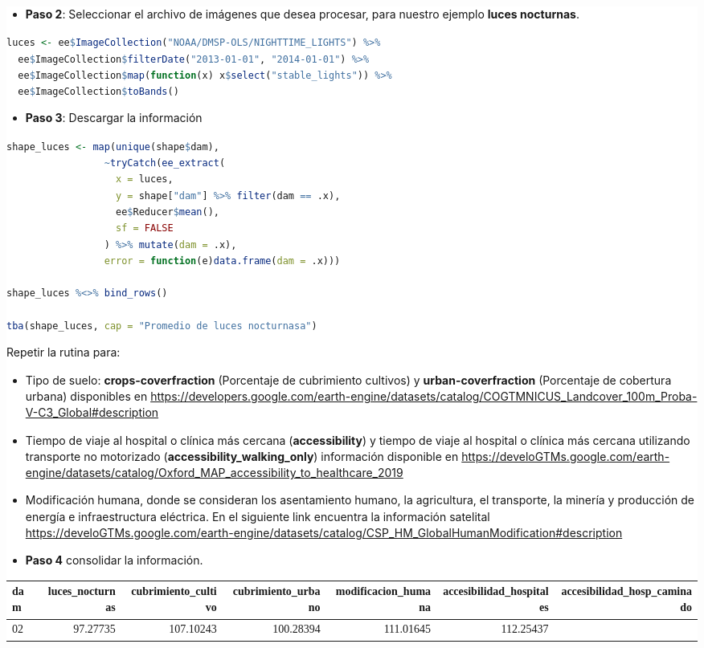 *   **Paso 2**: Seleccionar el archivo de imágenes  que desea procesar, para nuestro ejemplo **luces nocturnas**.  


```r
luces <- ee$ImageCollection("NOAA/DMSP-OLS/NIGHTTIME_LIGHTS") %>%
  ee$ImageCollection$filterDate("2013-01-01", "2014-01-01") %>%
  ee$ImageCollection$map(function(x) x$select("stable_lights")) %>%
  ee$ImageCollection$toBands()
```

* **Paso 3**: Descargar la información


```r
shape_luces <- map(unique(shape$dam),
                 ~tryCatch(ee_extract(
                   x = luces,
                   y = shape["dam"] %>% filter(dam == .x),
                   ee$Reducer$mean(),
                   sf = FALSE
                 ) %>% mutate(dam = .x),
                 error = function(e)data.frame(dam = .x)))

shape_luces %<>% bind_rows()

tba(shape_luces, cap = "Promedio de luces nocturnasa")
```

Repetir la rutina para: 

-   Tipo de suelo: **crops-coverfraction** (Porcentaje de cubrimiento cultivos) y **urban-coverfraction** (Porcentaje de cobertura urbana) disponibles en <https://developers.google.com/earth-engine/datasets/catalog/COGTMNICUS_Landcover_100m_Proba-V-C3_Global#description> 


- Tiempo de viaje al hospital o clínica más cercana (**accessibility**) y tiempo de viaje al hospital o clínica más cercana utilizando transporte no motorizado (**accessibility_walking_only**) información disponible en <https://develoGTMs.google.com/earth-engine/datasets/catalog/Oxford_MAP_accessibility_to_healthcare_2019> 

- Modificación humana, donde se consideran los asentamiento humano, la agricultura, el transporte, la minería y producción de energía e infraestructura eléctrica. En el siguiente link encuentra la información satelital  <https://develoGTMs.google.com/earth-engine/datasets/catalog/CSP_HM_GlobalHumanModification#description>


* **Paso 4**  consolidar la información. 

<table class="table table-striped lightable-classic" style="margin-left: auto; margin-right: auto; font-family: Arial Narrow; margin-left: auto; margin-right: auto;">
 <thead>
  <tr>
   <th style="text-align:left;"> dam </th>
   <th style="text-align:right;"> luces_nocturnas </th>
   <th style="text-align:right;"> cubrimiento_cultivo </th>
   <th style="text-align:right;"> cubrimiento_urbano </th>
   <th style="text-align:right;"> modificacion_humana </th>
   <th style="text-align:right;"> accesibilidad_hospitales </th>
   <th style="text-align:right;"> accesibilidad_hosp_caminado </th>
  </tr>
 </thead>
<tbody>
  <tr>
   <td style="text-align:left;"> 02 </td>
   <td style="text-align:right;"> 97.27735 </td>
   <td style="text-align:right;"> 107.10243 </td>
   <td style="text-align:right;"> 100.28394 </td>
   <td style="text-align:right;"> 111.01645 </td>
   <td style="text-align:right;"> 112.25437 </td>